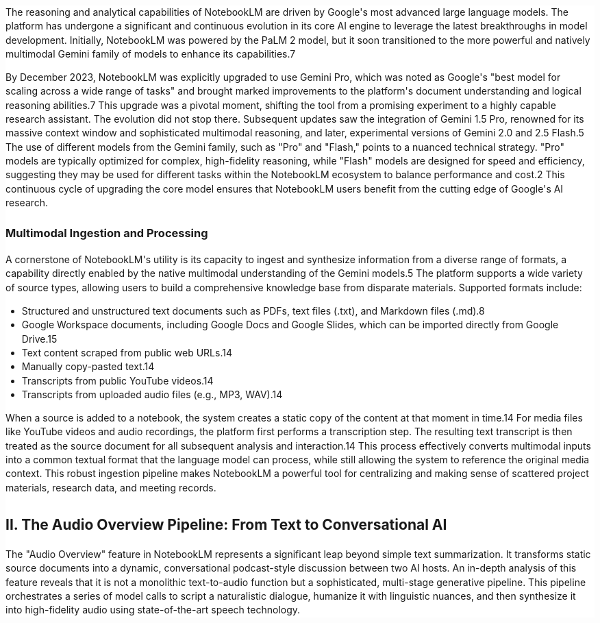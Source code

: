 The reasoning and analytical capabilities of NotebookLM are driven by Google's most advanced large language models. The platform has undergone a significant and continuous evolution in its core AI engine to leverage the latest breakthroughs in model development. Initially, NotebookLM was powered by the PaLM 2 model, but it soon transitioned to the more powerful and natively multimodal Gemini family of models to enhance its capabilities.7

By December 2023, NotebookLM was explicitly upgraded to use Gemini Pro, which was noted as Google's "best model for scaling across a wide range of tasks" and brought marked improvements to the platform's document understanding and logical reasoning abilities.7 This upgrade was a pivotal moment, shifting the tool from a promising experiment to a highly capable research assistant. The evolution did not stop there. Subsequent updates saw the integration of Gemini 1.5 Pro, renowned for its massive context window and sophisticated multimodal reasoning, and later, experimental versions of Gemini 2.0 and 2.5 Flash.5 The use of different models from the Gemini family, such as "Pro" and "Flash," points to a nuanced technical strategy. "Pro" models are typically optimized for complex, high-fidelity reasoning, while "Flash" models are designed for speed and efficiency, suggesting they may be used for different tasks within the NotebookLM ecosystem to balance performance and cost.2 This continuous cycle of upgrading the core model ensures that NotebookLM users benefit from the cutting edge of Google's AI research.

### **Multimodal Ingestion and Processing**

A cornerstone of NotebookLM's utility is its capacity to ingest and synthesize information from a diverse range of formats, a capability directly enabled by the native multimodal understanding of the Gemini models.5 The platform supports a wide variety of source types, allowing users to build a comprehensive knowledge base from disparate materials. Supported formats include:

* Structured and unstructured text documents such as PDFs, text files (.txt), and Markdown files (.md).8  
* Google Workspace documents, including Google Docs and Google Slides, which can be imported directly from Google Drive.15  
* Text content scraped from public web URLs.14  
* Manually copy-pasted text.14  
* Transcripts from public YouTube videos.14  
* Transcripts from uploaded audio files (e.g., MP3, WAV).14

When a source is added to a notebook, the system creates a static copy of the content at that moment in time.14 For media files like YouTube videos and audio recordings, the platform first performs a transcription step. The resulting text transcript is then treated as the source document for all subsequent analysis and interaction.14 This process effectively converts multimodal inputs into a common textual format that the language model can process, while still allowing the system to reference the original media context. This robust ingestion pipeline makes NotebookLM a powerful tool for centralizing and making sense of scattered project materials, research data, and meeting records.

## **II. The Audio Overview Pipeline: From Text to Conversational AI**

The "Audio Overview" feature in NotebookLM represents a significant leap beyond simple text summarization. It transforms static source documents into a dynamic, conversational podcast-style discussion between two AI hosts. An in-depth analysis of this feature reveals that it is not a monolithic text-to-audio function but a sophisticated, multi-stage generative pipeline. This pipeline orchestrates a series of model calls to script a naturalistic dialogue, humanize it with linguistic nuances, and then synthesize it into high-fidelity audio using state-of-the-art speech technology.
